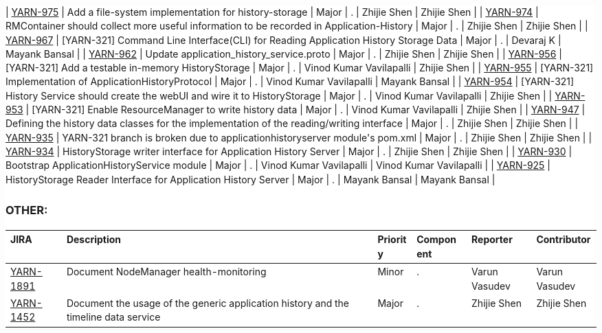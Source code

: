 | [YARN-975](https://issues.apache.org/jira/browse/YARN-975) | Add a file-system implementation for history-storage |  Major | . | Zhijie Shen | Zhijie Shen |
| [YARN-974](https://issues.apache.org/jira/browse/YARN-974) | RMContainer should collect more useful information to be recorded in Application-History |  Major | . | Zhijie Shen | Zhijie Shen |
| [YARN-967](https://issues.apache.org/jira/browse/YARN-967) | [YARN-321] Command Line Interface(CLI) for Reading Application History Storage Data |  Major | . | Devaraj K | Mayank Bansal |
| [YARN-962](https://issues.apache.org/jira/browse/YARN-962) | Update application\_history\_service.proto |  Major | . | Zhijie Shen | Zhijie Shen |
| [YARN-956](https://issues.apache.org/jira/browse/YARN-956) | [YARN-321] Add a testable in-memory HistoryStorage |  Major | . | Vinod Kumar Vavilapalli | Zhijie Shen |
| [YARN-955](https://issues.apache.org/jira/browse/YARN-955) | [YARN-321] Implementation of ApplicationHistoryProtocol |  Major | . | Vinod Kumar Vavilapalli | Mayank Bansal |
| [YARN-954](https://issues.apache.org/jira/browse/YARN-954) | [YARN-321] History Service should create the webUI and wire it to HistoryStorage |  Major | . | Vinod Kumar Vavilapalli | Zhijie Shen |
| [YARN-953](https://issues.apache.org/jira/browse/YARN-953) | [YARN-321] Enable ResourceManager to write history data |  Major | . | Vinod Kumar Vavilapalli | Zhijie Shen |
| [YARN-947](https://issues.apache.org/jira/browse/YARN-947) | Defining the history data classes for the implementation of the reading/writing interface |  Major | . | Zhijie Shen | Zhijie Shen |
| [YARN-935](https://issues.apache.org/jira/browse/YARN-935) | YARN-321 branch is broken due to applicationhistoryserver module's pom.xml |  Major | . | Zhijie Shen | Zhijie Shen |
| [YARN-934](https://issues.apache.org/jira/browse/YARN-934) | HistoryStorage writer interface for Application History Server |  Major | . | Zhijie Shen | Zhijie Shen |
| [YARN-930](https://issues.apache.org/jira/browse/YARN-930) | Bootstrap ApplicationHistoryService module |  Major | . | Vinod Kumar Vavilapalli | Vinod Kumar Vavilapalli |
| [YARN-925](https://issues.apache.org/jira/browse/YARN-925) | HistoryStorage Reader Interface for Application History Server |  Major | . | Mayank Bansal | Mayank Bansal |


### OTHER:

| JIRA | Description | Priority | Component | Reporter | Contributor |
|:---- |:---- | :--- |:---- |:---- |:---- |
| [YARN-1891](https://issues.apache.org/jira/browse/YARN-1891) | Document NodeManager health-monitoring |  Minor | . | Varun Vasudev | Varun Vasudev |
| [YARN-1452](https://issues.apache.org/jira/browse/YARN-1452) | Document the usage of the generic application history and the timeline data service |  Major | . | Zhijie Shen | Zhijie Shen |


